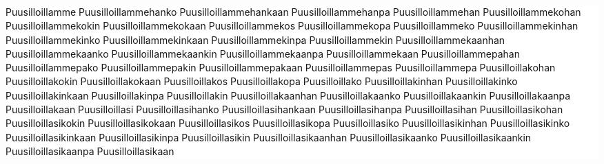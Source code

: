 Puusilloillamme
Puusilloillammehanko
Puusilloillammehankaan
Puusilloillammehanpa
Puusilloillammehan
Puusilloillammekohan
Puusilloillammekokin
Puusilloillammekokaan
Puusilloillammekos
Puusilloillammekopa
Puusilloillammeko
Puusilloillammekinhan
Puusilloillammekinko
Puusilloillammekinkaan
Puusilloillammekinpa
Puusilloillammekin
Puusilloillammekaanhan
Puusilloillammekaanko
Puusilloillammekaankin
Puusilloillammekaanpa
Puusilloillammekaan
Puusilloillammepahan
Puusilloillammepako
Puusilloillammepakin
Puusilloillammepakaan
Puusilloillammepas
Puusilloillammepa
Puusilloillakohan
Puusilloillakokin
Puusilloillakokaan
Puusilloillakos
Puusilloillakopa
Puusilloillako
Puusilloillakinhan
Puusilloillakinko
Puusilloillakinkaan
Puusilloillakinpa
Puusilloillakin
Puusilloillakaanhan
Puusilloillakaanko
Puusilloillakaankin
Puusilloillakaanpa
Puusilloillakaan
Puusilloillasi
Puusilloillasihanko
Puusilloillasihankaan
Puusilloillasihanpa
Puusilloillasihan
Puusilloillasikohan
Puusilloillasikokin
Puusilloillasikokaan
Puusilloillasikos
Puusilloillasikopa
Puusilloillasiko
Puusilloillasikinhan
Puusilloillasikinko
Puusilloillasikinkaan
Puusilloillasikinpa
Puusilloillasikin
Puusilloillasikaanhan
Puusilloillasikaanko
Puusilloillasikaankin
Puusilloillasikaanpa
Puusilloillasikaan